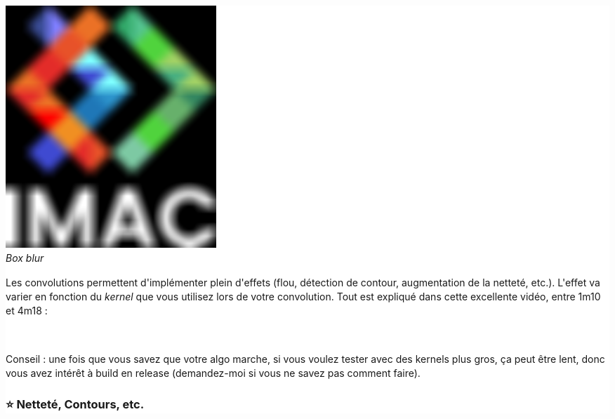 ![](output/box_blur.png)<br/>*Box blur*

Les convolutions permettent d'implémenter plein d'effets (flou, détection de contour, augmentation de la netteté, etc.). L'effet va varier en fonction du *kernel* que vous utilisez lors de votre convolution. Tout est expliqué dans cette excellente vidéo, entre 1m10 et 4m18 :

<YoutubeVideo id="8rrHTtUzyZA"/>
<br/>

Conseil : une fois que vous savez que votre algo marche, si vous voulez tester avec des kernels plus gros, ça peut être lent, donc vous avez intérêt à build en release (demandez-moi si vous ne savez pas comment faire).

### ⭐ Netteté, Contours, etc.
